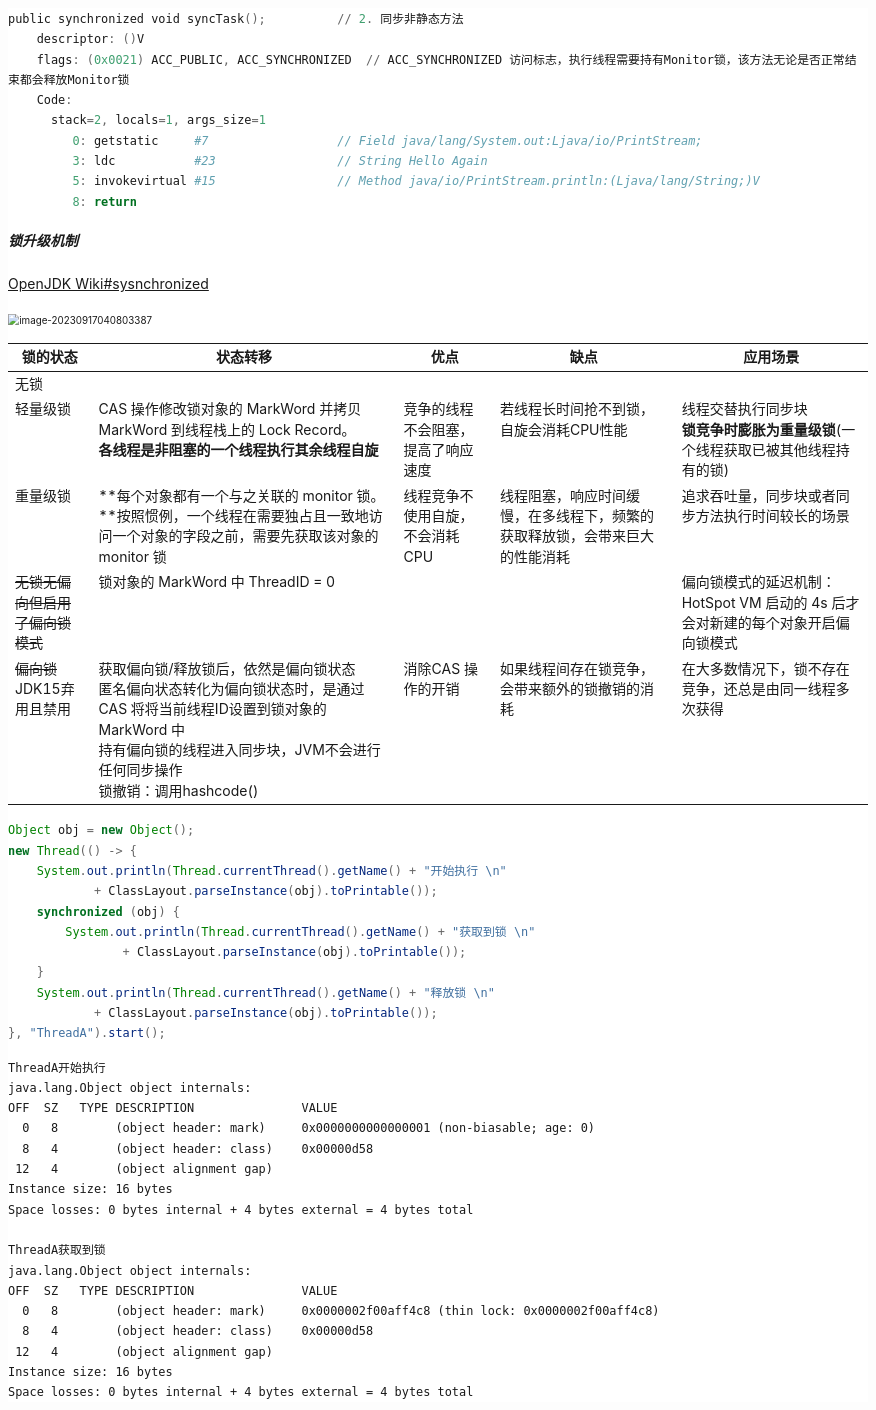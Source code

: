 ```powershell
public synchronized void syncTask();		  // 2. 同步非静态方法
    descriptor: ()V
    flags: (0x0021) ACC_PUBLIC, ACC_SYNCHRONIZED  // ACC_SYNCHRONIZED 访问标志，执行线程需要持有Monitor锁，该方法无论是否正常结束都会释放Monitor锁
    Code:
      stack=2, locals=1, args_size=1
         0: getstatic     #7                  // Field java/lang/System.out:Ljava/io/PrintStream;
         3: ldc           #23                 // String Hello Again
         5: invokevirtual #15                 // Method java/io/PrintStream.println:(Ljava/lang/String;)V
         8: return   
```



##### 锁升级机制

[OpenJDK Wiki#sysnchronized](https://wiki.openjdk.org/display/HotSpot/Synchronization)

<img src="https://cdn.jsdelivr.net/gh/ChenXiangcheng1/image-hosting1/img/2023_09_17_04_08.png" alt="image-20230917040803387" style="zoom: 70%;" />

| 锁的状态                         | 状态转移                                                     | 优点                               | 缺点                                                         | 应用场景                                                     |
| -------------------------------- | ------------------------------------------------------------ | ---------------------------------- | ------------------------------------------------------------ | ------------------------------------------------------------ |
| 无锁                             |                                                              |                                    |                                                              |                                                              |
| 轻量级锁                         | CAS 操作修改锁对象的 MarkWord 并拷贝 MarkWord 到线程栈上的 Lock Record。<br />**各线程是非阻塞的一个线程执行其余线程自旋** | 竞争的线程不会阻塞，提高了响应速度 | 若线程长时间抢不到锁，自旋会消耗CPU性能                      | 线程交替执行同步块<br />**锁竞争时膨胀为重量级锁**(一个线程获取已被其他线程持有的锁) |
| 重量级锁                         | **每个对象都有一个与之关联的 monitor 锁。**按照惯例，一个线程在需要独占且一致地访问一个对象的字段之前，需要先获取该对象的 monitor 锁 | 线程竞争不使用自旋，不会消耗CPU    | 线程阻塞，响应时间缓慢，在多线程下，频繁的获取释放锁，会带来巨大的性能消耗 | 追求吞吐量，同步块或者同步方法执行时间较长的场景             |
| ~~无锁无偏向但启用了偏向锁模式~~ | 锁对象的 MarkWord 中 ThreadID = 0                            |                                    |                                                              | 偏向锁模式的延迟机制：HotSpot VM 启动的 4s 后才会对新建的每个对象开启偏向锁模式 |
| ~~偏向锁~~ JDK15弃用且禁用       | 获取偏向锁/释放锁后，依然是偏向锁状态<br />匿名偏向状态转化为偏向锁状态时，是通过 CAS 将将当前线程ID设置到锁对象的 MarkWord 中<br />持有偏向锁的线程进入同步块，JVM不会进行任何同步操作<br />锁撤销：调用hashcode() | 消除CAS 操作的开销                 | 如果线程间存在锁竞争，会带来额外的锁撤销的消耗               | 在大多数情况下，锁不存在竞争，还总是由同一线程多次获得       |



```java
Object obj = new Object();
new Thread(() -> {
    System.out.println(Thread.currentThread().getName() + "开始执行 \n"
            + ClassLayout.parseInstance(obj).toPrintable());
    synchronized (obj) {
        System.out.println(Thread.currentThread().getName() + "获取到锁 \n"
                + ClassLayout.parseInstance(obj).toPrintable());
    }
    System.out.println(Thread.currentThread().getName() + "释放锁 \n"
            + ClassLayout.parseInstance(obj).toPrintable());
}, "ThreadA").start();
```

```运行
ThreadA开始执行 
java.lang.Object object internals:
OFF  SZ   TYPE DESCRIPTION               VALUE
  0   8        (object header: mark)     0x0000000000000001 (non-biasable; age: 0)
  8   4        (object header: class)    0x00000d58
 12   4        (object alignment gap)    
Instance size: 16 bytes
Space losses: 0 bytes internal + 4 bytes external = 4 bytes total

ThreadA获取到锁 
java.lang.Object object internals:
OFF  SZ   TYPE DESCRIPTION               VALUE
  0   8        (object header: mark)     0x0000002f00aff4c8 (thin lock: 0x0000002f00aff4c8)
  8   4        (object header: class)    0x00000d58
 12   4        (object alignment gap)    
Instance size: 16 bytes
Space losses: 0 bytes internal + 4 bytes external = 4 bytes total

```